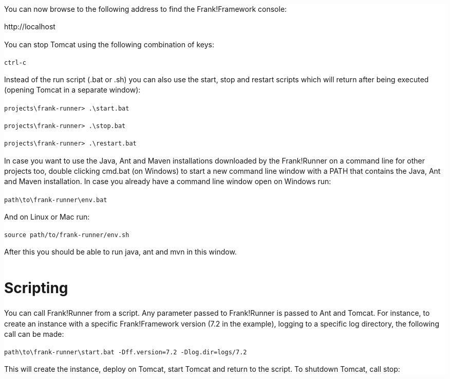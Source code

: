 You can now browse to the following address to find the Frank!Framework
console:

http://localhost

You can stop Tomcat using the following combination of keys: 

```
ctrl-c
```

Instead of the run script (.bat or .sh) you can also use the start, stop and
restart scripts which will return after being executed (opening Tomcat in a
separate window):

```
projects\frank-runner> .\start.bat
```

```
projects\frank-runner> .\stop.bat
```

```
projects\frank-runner> .\restart.bat
```

In case you want to use the Java, Ant and Maven installations downloaded by the
Frank!Runner on a command line for other projects too, double clicking cmd.bat
(on Windows) to start a new command line window with a PATH that contains the
Java, Ant and Maven installation. In case you already have a command line
window open on Windows run:

```
path\to\frank-runner\env.bat
```

And on Linux or Mac run:

```
source path/to/frank-runner/env.sh
```

After this you should be able to run java, ant and mvn in this window.


# Scripting

You can call Frank!Runner from a script. Any parameter passed to Frank!Runner
is passed to Ant and Tomcat. For instance, to create an instance with a specific
Frank!Framework version (7.2 in the example), logging to a specific log
directory, the following call can be made:

```
path\to\frank-runner\start.bat -Dff.version=7.2 -Dlog.dir=logs/7.2
```

This will create the instance, deploy on Tomcat, start Tomcat and return to the
script. To shutdown Tomcat, call stop:
